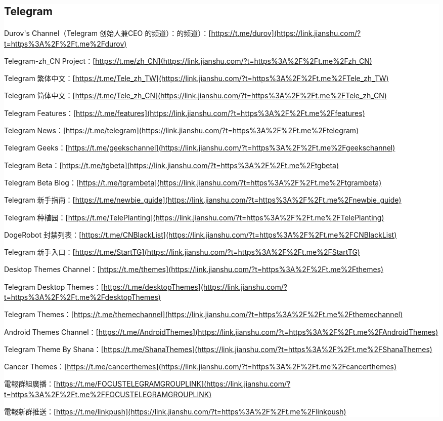 ## Telegram

Durov's Channel（Telegram 创始人兼CEO 的频道）：的频道）：[https://t.me/durov](https://link.jianshu.com/?t=https%3A%2F%2Ft.me%2Fdurov)

Telegram-zh_CN Project：[https://t.me/zh_CN](https://link.jianshu.com/?t=https%3A%2F%2Ft.me%2Fzh_CN)

Telegram 繁体中文：[https://t.me/Tele_zh_TW](https://link.jianshu.com/?t=https%3A%2F%2Ft.me%2FTele_zh_TW)

Telegram 简体中文：[https://t.me/Tele_zh_CN](https://link.jianshu.com/?t=https%3A%2F%2Ft.me%2FTele_zh_CN)

Telegram Features：[https://t.me/features](https://link.jianshu.com/?t=https%3A%2F%2Ft.me%2Ffeatures)

Telegram News：[https://t.me/telegram](https://link.jianshu.com/?t=https%3A%2F%2Ft.me%2Ftelegram)

Telegram Geeks：[https://t.me/geekschannel](https://link.jianshu.com/?t=https%3A%2F%2Ft.me%2Fgeekschannel)

Telegram Beta：[https://t.me/tgbeta](https://link.jianshu.com/?t=https%3A%2F%2Ft.me%2Ftgbeta)

Telegram Beta Blog：[https://t.me/tgrambeta](https://link.jianshu.com/?t=https%3A%2F%2Ft.me%2Ftgrambeta)

Telegram 新手指南：[https://t.me/newbie_guide](https://link.jianshu.com/?t=https%3A%2F%2Ft.me%2Fnewbie_guide)

Telegram 种植园：[https://t.me/TelePlanting](https://link.jianshu.com/?t=https%3A%2F%2Ft.me%2FTelePlanting)

DogeRobot 封禁列表：[https://t.me/CNBlackList](https://link.jianshu.com/?t=https%3A%2F%2Ft.me%2FCNBlackList)

Telegram 新手入口：[https://t.me/StartTG](https://link.jianshu.com/?t=https%3A%2F%2Ft.me%2FStartTG)

Desktop Themes Channel：[https://t.me/themes](https://link.jianshu.com/?t=https%3A%2F%2Ft.me%2Fthemes)

Telegram Desktop Themes：[https://t.me/desktopThemes](https://link.jianshu.com/?t=https%3A%2F%2Ft.me%2FdesktopThemes)

Telegram Themes：[https://t.me/themechannel](https://link.jianshu.com/?t=https%3A%2F%2Ft.me%2Fthemechannel)

Android Themes Channel：[https://t.me/AndroidThemes](https://link.jianshu.com/?t=https%3A%2F%2Ft.me%2FAndroidThemes)

Telegram Theme By Shana：[https://t.me/ShanaThemes](https://link.jianshu.com/?t=https%3A%2F%2Ft.me%2FShanaThemes)

Cancer Themes：[https://t.me/cancerthemes](https://link.jianshu.com/?t=https%3A%2F%2Ft.me%2Fcancerthemes)

電報群組廣播：[https://t.me/FOCUSTELEGRAMGROUPLINK](https://link.jianshu.com/?t=https%3A%2F%2Ft.me%2FFOCUSTELEGRAMGROUPLINK)

電報新群推送：[https://t.me/linkpush](https://link.jianshu.com/?t=https%3A%2F%2Ft.me%2Flinkpush)
